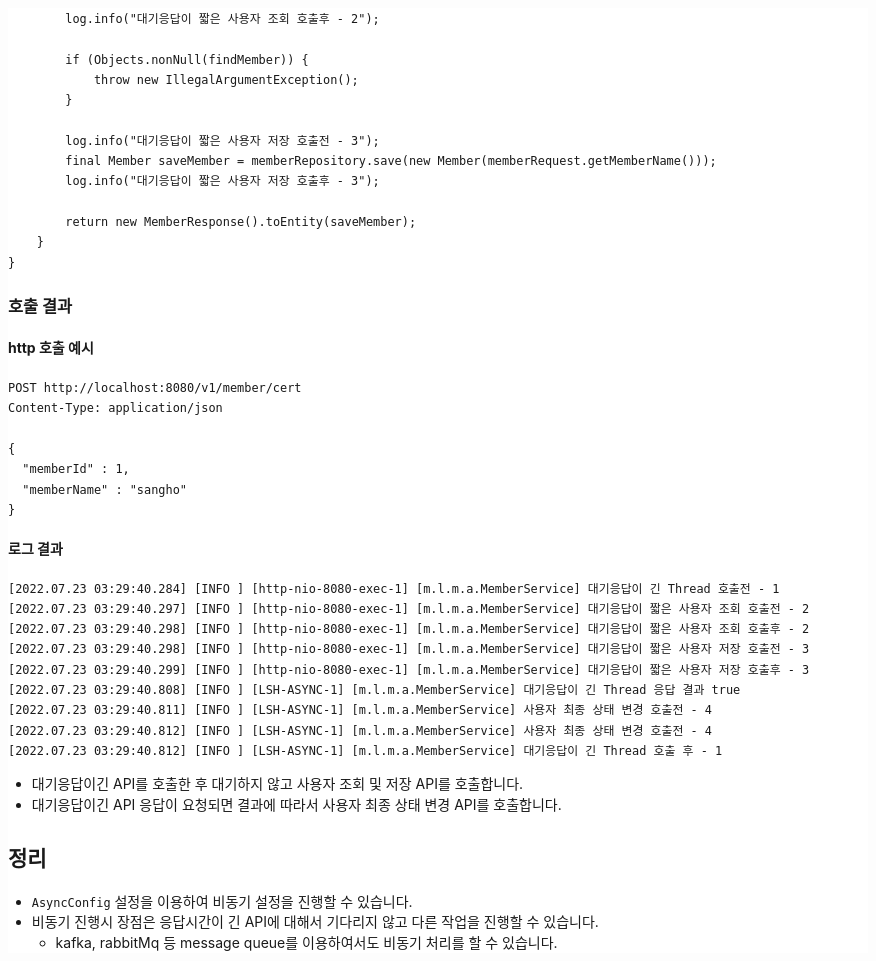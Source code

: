 ```
        log.info("대기응답이 짧은 사용자 조회 호출후 - 2");

        if (Objects.nonNull(findMember)) {
            throw new IllegalArgumentException();
        }

        log.info("대기응답이 짧은 사용자 저장 호출전 - 3");
        final Member saveMember = memberRepository.save(new Member(memberRequest.getMemberName()));
        log.info("대기응답이 짧은 사용자 저장 호출후 - 3");

        return new MemberResponse().toEntity(saveMember);
    }
}
```

### 호출 결과

#### http 호출 예시

```
POST http://localhost:8080/v1/member/cert
Content-Type: application/json

{
  "memberId" : 1,
  "memberName" : "sangho"
}
```

#### 로그 결과

```
[2022.07.23 03:29:40.284] [INFO ] [http-nio-8080-exec-1] [m.l.m.a.MemberService] 대기응답이 긴 Thread 호출전 - 1
[2022.07.23 03:29:40.297] [INFO ] [http-nio-8080-exec-1] [m.l.m.a.MemberService] 대기응답이 짧은 사용자 조회 호출전 - 2
[2022.07.23 03:29:40.298] [INFO ] [http-nio-8080-exec-1] [m.l.m.a.MemberService] 대기응답이 짧은 사용자 조회 호출후 - 2
[2022.07.23 03:29:40.298] [INFO ] [http-nio-8080-exec-1] [m.l.m.a.MemberService] 대기응답이 짧은 사용자 저장 호출전 - 3
[2022.07.23 03:29:40.299] [INFO ] [http-nio-8080-exec-1] [m.l.m.a.MemberService] 대기응답이 짧은 사용자 저장 호출후 - 3
[2022.07.23 03:29:40.808] [INFO ] [LSH-ASYNC-1] [m.l.m.a.MemberService] 대기응답이 긴 Thread 응답 결과 true
[2022.07.23 03:29:40.811] [INFO ] [LSH-ASYNC-1] [m.l.m.a.MemberService] 사용자 최종 상태 변경 호출전 - 4
[2022.07.23 03:29:40.812] [INFO ] [LSH-ASYNC-1] [m.l.m.a.MemberService] 사용자 최종 상태 변경 호출전 - 4
[2022.07.23 03:29:40.812] [INFO ] [LSH-ASYNC-1] [m.l.m.a.MemberService] 대기응답이 긴 Thread 호출 후 - 1
```

-   대기응답이긴 API를 호출한 후 대기하지 않고 사용자 조회 및 저장 API를 호출합니다.
-   대기응답이긴 API 응답이 요청되면 결과에 따라서 사용자 최종 상태 변경 API를 호출합니다.

## 정리

-   `AsyncConfig` 설정을 이용하여 비동기 설정을 진행할 수 있습니다.
-   비동기 진행시 장점은 응답시간이 긴 API에 대해서 기다리지 않고 다른 작업을 진행할 수 있습니다.
    -   kafka, rabbitMq 등 message queue를 이용하여서도 비동기 처리를 할 수 있습니다.

